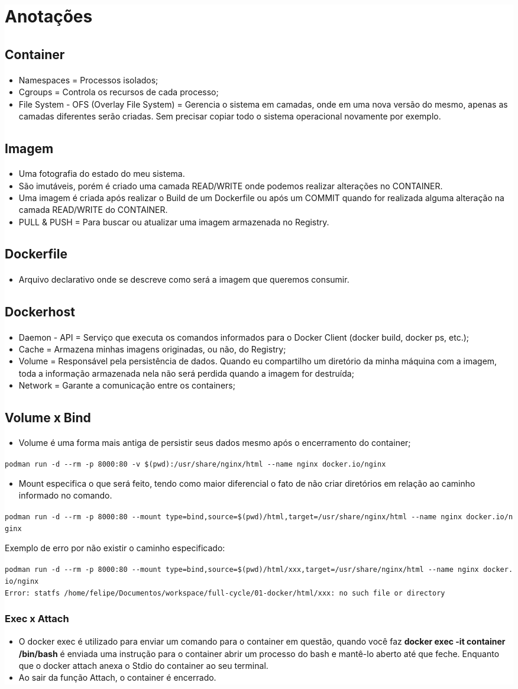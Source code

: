 # Anotações

## Container
- Namespaces = Processos isolados;
- Cgroups = Controla os recursos de cada processo;
- File System - OFS (Overlay File System) = Gerencia o sistema em camadas, onde em uma nova versão do mesmo, apenas as camadas diferentes serão criadas. Sem precisar copiar todo o sistema operacional novamente por exemplo.

## Imagem
- Uma fotografia do estado do meu sistema.
- São imutáveis, porém é criado uma camada READ/WRITE onde podemos realizar alterações no CONTAINER.
- Uma imagem é criada após realizar o Build de um Dockerfile ou após um COMMIT quando for realizada alguma alteração na camada READ/WRITE do CONTAINER.
- PULL & PUSH = Para buscar ou atualizar uma imagem armazenada no Registry.

## Dockerfile
- Arquivo declarativo onde se descreve como será a imagem que queremos consumir.

## Dockerhost
- Daemon - API = Serviço que executa os comandos informados para o Docker Client (docker build, docker ps, etc.);
- Cache = Armazena minhas imagens originadas, ou não, do Registry;
- Volume = Responsável pela persistência de dados. Quando eu compartilho um diretório da minha máquina com a imagem, toda a informação armazenada nela não será perdida quando a imagem for destruída;
- Network = Garante a comunicação entre os containers;

## Volume x Bind
- Volume é uma forma mais antiga de persistir seus dados mesmo após o encerramento do container;
```
podman run -d --rm -p 8000:80 -v $(pwd):/usr/share/nginx/html --name nginx docker.io/nginx
```
- Mount especifica o que será feito, tendo como maior diferencial o fato de não criar diretórios em relação ao caminho informado no comando.
```
podman run -d --rm -p 8000:80 --mount type=bind,source=$(pwd)/html,target=/usr/share/nginx/html --name nginx docker.io/nginx
```
Exemplo de erro por não existir o caminho especificado:
```
podman run -d --rm -p 8000:80 --mount type=bind,source=$(pwd)/html/xxx,target=/usr/share/nginx/html --name nginx docker.io/nginx
Error: statfs /home/felipe/Documentos/workspace/full-cycle/01-docker/html/xxx: no such file or directory
```

### Exec x Attach
- O docker exec é utilizado para enviar um comando para o container em questão, quando você faz **docker exec -it container /bin/bash** é enviada uma instrução para o container abrir um processo do bash e mantê-lo aberto até que feche. Enquanto que o docker attach anexa o Stdio do container ao seu terminal.
- Ao sair da função Attach, o container é encerrado.
